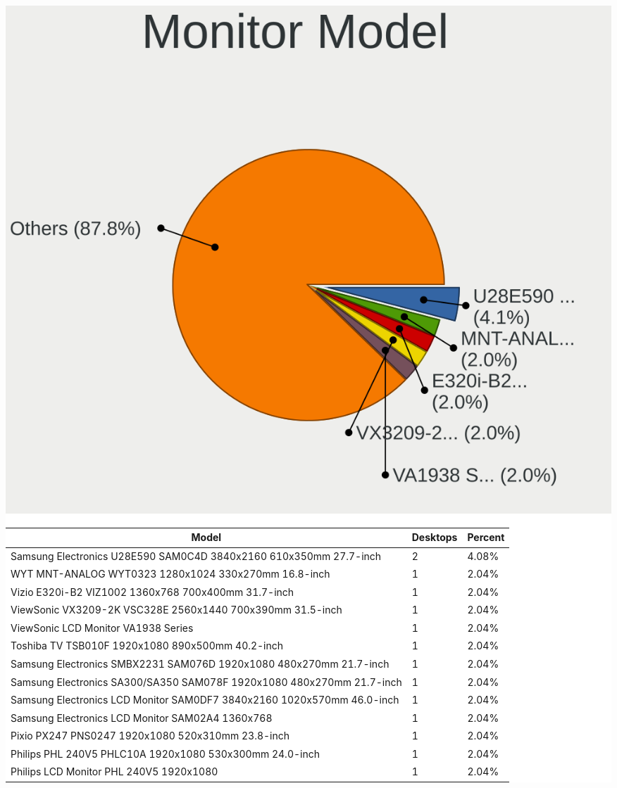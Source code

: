 ![Monitor Model](./images/pie_chart_bsd/mon_model.svg)


| Model                                                                  | Desktops | Percent |
|------------------------------------------------------------------------|----------|---------|
| Samsung Electronics U28E590 SAM0C4D 3840x2160 610x350mm 27.7-inch      | 2        | 4.08%   |
| WYT MNT-ANALOG WYT0323 1280x1024 330x270mm 16.8-inch                   | 1        | 2.04%   |
| Vizio E320i-B2 VIZ1002 1360x768 700x400mm 31.7-inch                    | 1        | 2.04%   |
| ViewSonic VX3209-2K VSC328E 2560x1440 700x390mm 31.5-inch              | 1        | 2.04%   |
| ViewSonic LCD Monitor VA1938 Series                                    | 1        | 2.04%   |
| Toshiba TV TSB010F 1920x1080 890x500mm 40.2-inch                       | 1        | 2.04%   |
| Samsung Electronics SMBX2231 SAM076D 1920x1080 480x270mm 21.7-inch     | 1        | 2.04%   |
| Samsung Electronics SA300/SA350 SAM078F 1920x1080 480x270mm 21.7-inch  | 1        | 2.04%   |
| Samsung Electronics LCD Monitor SAM0DF7 3840x2160 1020x570mm 46.0-inch | 1        | 2.04%   |
| Samsung Electronics LCD Monitor SAM02A4 1360x768                       | 1        | 2.04%   |
| Pixio PX247 PNS0247 1920x1080 520x310mm 23.8-inch                      | 1        | 2.04%   |
| Philips PHL 240V5 PHLC10A 1920x1080 530x300mm 24.0-inch                | 1        | 2.04%   |
| Philips LCD Monitor PHL 240V5 1920x1080                                | 1        | 2.04%   |